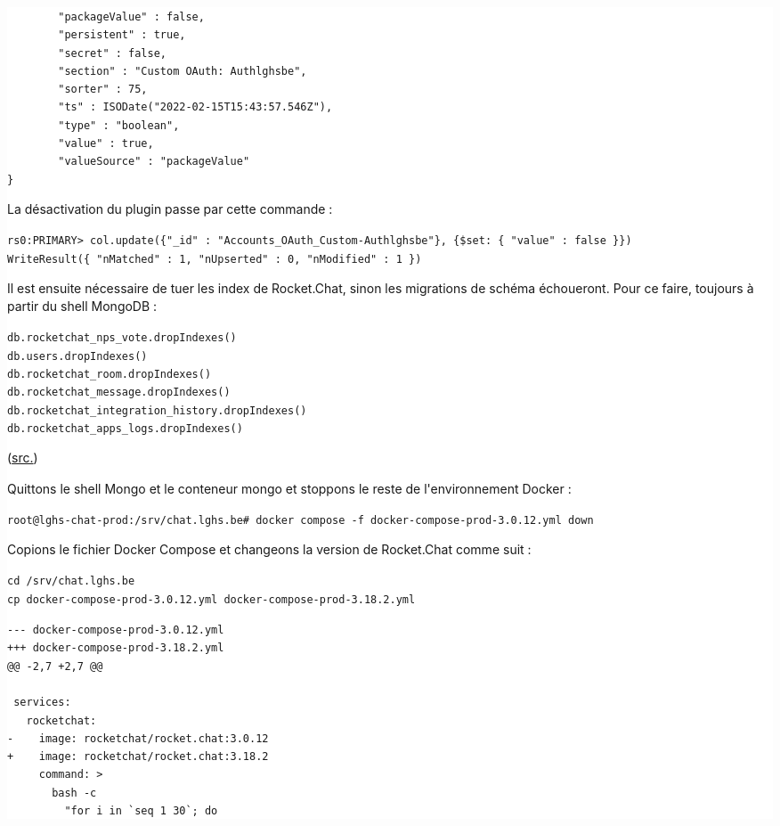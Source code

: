 ```
        "packageValue" : false,
        "persistent" : true,
        "secret" : false,
        "section" : "Custom OAuth: Authlghsbe",
        "sorter" : 75,
        "ts" : ISODate("2022-02-15T15:43:57.546Z"),
        "type" : "boolean",
        "value" : true,
        "valueSource" : "packageValue"
}
```

La désactivation du plugin passe par cette commande :
```
rs0:PRIMARY> col.update({"_id" : "Accounts_OAuth_Custom-Authlghsbe"}, {$set: { "value" : false }})
WriteResult({ "nMatched" : 1, "nUpserted" : 0, "nModified" : 1 })
```

Il est ensuite nécessaire de tuer les index de Rocket.Chat, sinon les migrations de schéma échoueront. Pour ce faire, toujours à partir du shell MongoDB :
```
db.rocketchat_nps_vote.dropIndexes()
db.users.dropIndexes()
db.rocketchat_room.dropIndexes()
db.rocketchat_message.dropIndexes()
db.rocketchat_integration_history.dropIndexes()
db.rocketchat_apps_logs.dropIndexes()
```

([src.](https://forums.rocket.chat/t/upgrade-from-snap-3-18-to-4-8/14402/3))

Quittons le shell Mongo et le conteneur mongo et stoppons le reste de l'environnement Docker :
```
root@lghs-chat-prod:/srv/chat.lghs.be# docker compose -f docker-compose-prod-3.0.12.yml down
```

Copions le fichier Docker Compose et changeons la version de Rocket.Chat comme suit :
```
cd /srv/chat.lghs.be
cp docker-compose-prod-3.0.12.yml docker-compose-prod-3.18.2.yml
```

```
--- docker-compose-prod-3.0.12.yml
+++ docker-compose-prod-3.18.2.yml
@@ -2,7 +2,7 @@
 
 services:
   rocketchat:
-    image: rocketchat/rocket.chat:3.0.12
+    image: rocketchat/rocket.chat:3.18.2
     command: >
       bash -c
         "for i in `seq 1 30`; do

```
